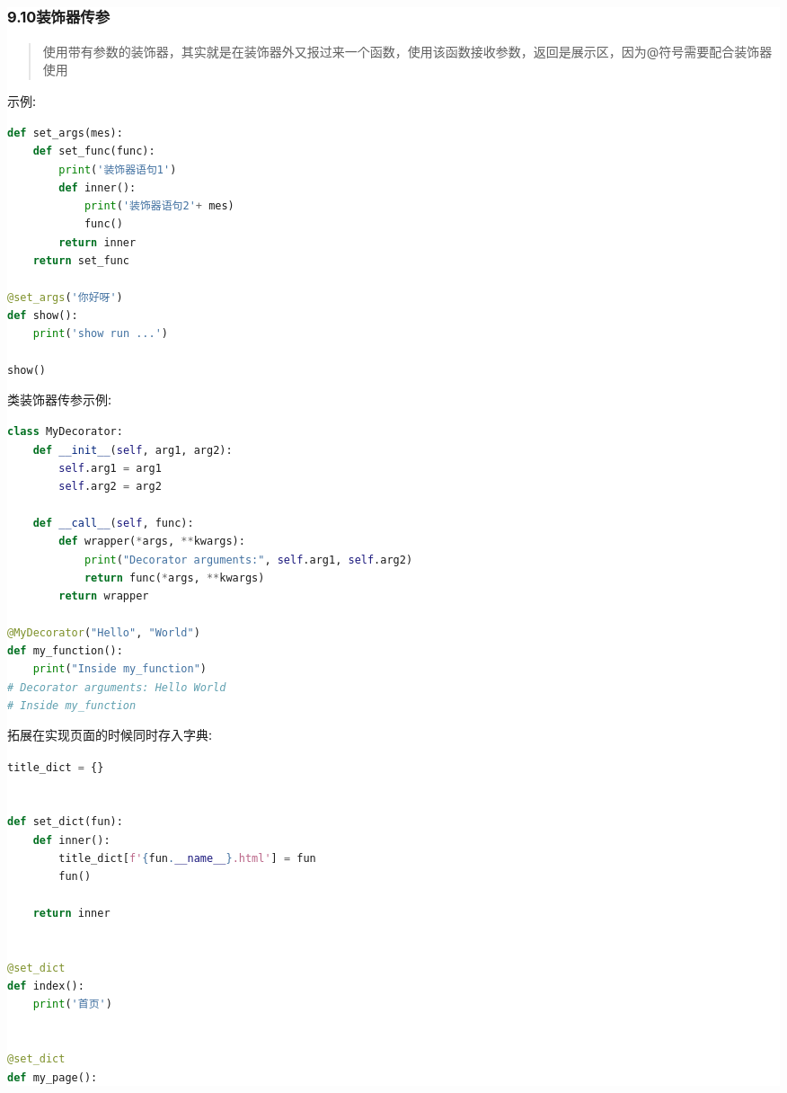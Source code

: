 ```python
```

### 9.10装饰器传参

>使用带有参数的装饰器，其实就是在装饰器外又报过来一个函数，使用该函数接收参数，返回是展示区，因为@符号需要配合装饰器使用

示例:

```python
def set_args(mes):
    def set_func(func):
        print('装饰器语句1')
        def inner():
            print('装饰器语句2'+ mes)
            func()
        return inner
    return set_func

@set_args('你好呀')
def show():
    print('show run ...')

show()
```

类装饰器传参示例:

```python
class MyDecorator:
    def __init__(self, arg1, arg2):
        self.arg1 = arg1
        self.arg2 = arg2

    def __call__(self, func):
        def wrapper(*args, **kwargs):
            print("Decorator arguments:", self.arg1, self.arg2)
            return func(*args, **kwargs)
        return wrapper
    
@MyDecorator("Hello", "World")
def my_function():
    print("Inside my_function") 
# Decorator arguments: Hello World
# Inside my_function
```

拓展在实现页面的时候同时存入字典:

```python
title_dict = {}


def set_dict(fun):
    def inner():
        title_dict[f'{fun.__name__}.html'] = fun
        fun()

    return inner


@set_dict
def index():
    print('首页')


@set_dict
def my_page():
```
